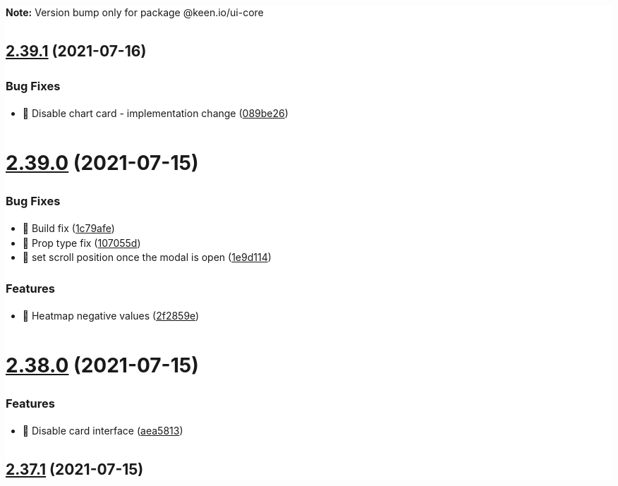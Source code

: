 **Note:** Version bump only for package @keen.io/ui-core





## [2.39.1](https://github.com/keen/keen/compare/@keen.io/ui-core@2.39.0...@keen.io/ui-core@2.39.1) (2021-07-16)


### Bug Fixes

* 🐛 Disable chart card - implementation change ([089be26](https://github.com/keen/keen/commit/089be2624e8352835acf410f0131b0a87ecb226e))





# [2.39.0](https://github.com/keen/keen/compare/@keen.io/ui-core@2.38.0...@keen.io/ui-core@2.39.0) (2021-07-15)


### Bug Fixes

* 🐛 Build fix ([1c79afe](https://github.com/keen/keen/commit/1c79afe4aa10a3b3d446e263ec1cdb89c429a650))
* 🐛 Prop type fix ([107055d](https://github.com/keen/keen/commit/107055d3f5b46896dfaf45860b48664469e8262e))
* 🐛 set scroll position once the modal is open ([1e9d114](https://github.com/keen/keen/commit/1e9d114c4a1a9fb12799d941ecc5c0cab9fe1afa))


### Features

* 🎸 Heatmap negative values ([2f2859e](https://github.com/keen/keen/commit/2f2859ea95d4865b17ab8c00c85f564433f95477))





# [2.38.0](https://github.com/keen/keen/compare/@keen.io/ui-core@2.37.1...@keen.io/ui-core@2.38.0) (2021-07-15)


### Features

* 🎸 Disable card interface ([aea5813](https://github.com/keen/keen/commit/aea581340b7c0ec4f0e48c00b3505cbc04e08382))





## [2.37.1](https://github.com/keen/keen/compare/@keen.io/ui-core@2.37.0...@keen.io/ui-core@2.37.1) (2021-07-15)
